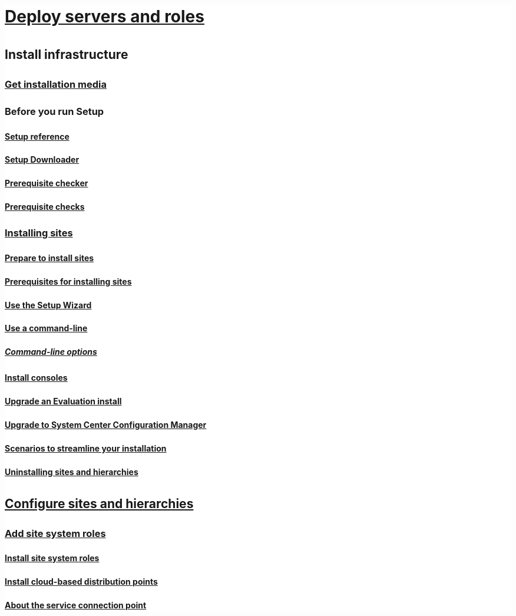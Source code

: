 #    [Deploy servers and roles](servers/deploy/start-using.md)

##   Install infrastructure
###  [Get installation media](servers/deploy/install/get-install-media.md)
###  Before you run Setup
#### [Setup reference](servers/deploy/install/setup-reference.md)
#### [Setup Downloader](servers/deploy/install/setup-downloader.md)
#### [Prerequisite checker](servers/deploy/install/prerequisite-checker.md)
#### [Prerequisite checks](servers/deploy/install/list-of-prerequisite-checks.md)
###  [Installing sites](servers/deploy/install/installing-sites.md)
#### [Prepare to install sites](servers/deploy/install/prepare-to-install-sites.md)
#### [Prerequisites for installing sites](servers/deploy/install/prerequisites-for-installing-sites.md)
#### [Use the Setup Wizard](servers/deploy/install/use-the-setup-wizard-to-install-sites.md)
#### [Use a command-line](servers/deploy/install/use-a-command-line-to-install-sites.md)
##### [Command-line options](servers/deploy/install/command-line-options-for-setup.md)
#### [Install consoles](servers/deploy/install/install-consoles.md)
#### [Upgrade an Evaluation install](servers/deploy/install/upgrade-an-evaluation-install-to-a-full-install.md)
#### [Upgrade to System Center Configuration Manager](servers/deploy/install/upgrade-to-configuration-manager.md)
#### [Scenarios to streamline your installation](servers/deploy/install/scenarios-to-streamline-your-installation.md)
#### [Uninstalling sites and hierarchies](servers/deploy/install/uninstall-sites-and-hierarchies.md)

##   [Configure sites and hierarchies](servers/deploy/configure/configure-sites-and-hierarchies.md)
###  [Add site system roles](servers/deploy/configure/add-site-system-roles.md)
#### [Install site system roles](servers/deploy/configure/install-site-system-roles.md)
#### [Install cloud-based distribution points](servers/deploy/configure/install-cloud-based-distribution-points-in-microsoft-azure.md)
#### [About the service connection point](servers/deploy/configure/about-the-service-connection-point.md)